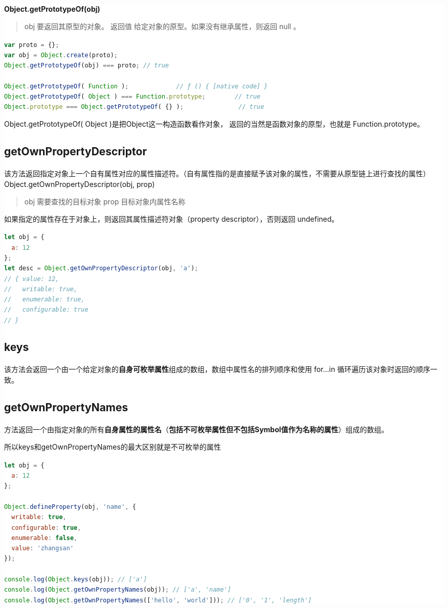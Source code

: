**Object.getPrototypeOf(obj)**
> obj 要返回其原型的对象。
> 返回值 给定对象的原型。如果没有继承属性，则返回 null 。

```javascript
var proto = {};
var obj = Object.create(proto);
Object.getPrototypeOf(obj) === proto; // true

Object.getPrototypeOf( Function );             // ƒ () { [native code] }
Object.getPrototypeOf( Object ) === Function.prototype;        // true
Object.prototype === Object.getPrototypeOf( {} );               // true
```

Object.getPrototypeOf( Object )是把Object这一构造函数看作对象，
返回的当然是函数对象的原型，也就是 Function.prototype。

## getOwnPropertyDescriptor 
该方法返回指定对象上一个自有属性对应的属性描述符。（自有属性指的是直接赋予该对象的属性，不需要从原型链上进行查找的属性）
Object.getOwnPropertyDescriptor(obj, prop)

> obj 需要查找的目标对象
> prop 目标对象内属性名称

如果指定的属性存在于对象上，则返回其属性描述符对象（property descriptor），否则返回 undefined。

```javascript
let obj = {
  a: 12
};
let desc = Object.getOwnPropertyDescriptor(obj, 'a');
// { value: 12,
//   writable: true,
//   enumerable: true,
//   configurable: true
// }
```

## keys
该方法会返回一个由一个给定对象的**自身可枚举属性**组成的数组，数组中属性名的排列顺序和使用 for...in 循环遍历该对象时返回的顺序一致。


## getOwnPropertyNames
方法返回一个由指定对象的所有**自身属性的属性名**（**包括不可枚举属性但不包括Symbol值作为名称的属性**）组成的数组。

所以keys和getOwnPropertyNames的最大区别就是不可枚举的属性

```javascript
let obj = {
  a: 12
};

Object.defineProperty(obj, 'name', {
  writable: true,
  configurable: true,
  enumerable: false,
  value: 'zhangsan'
});

console.log(Object.keys(obj)); // ['a']
console.log(Object.getOwnPropertyNames(obj)); // ['a', 'name']
console.log(Object.getOwnPropertyNames(['hello', 'world'])); // ['0', '1', 'length']
```
